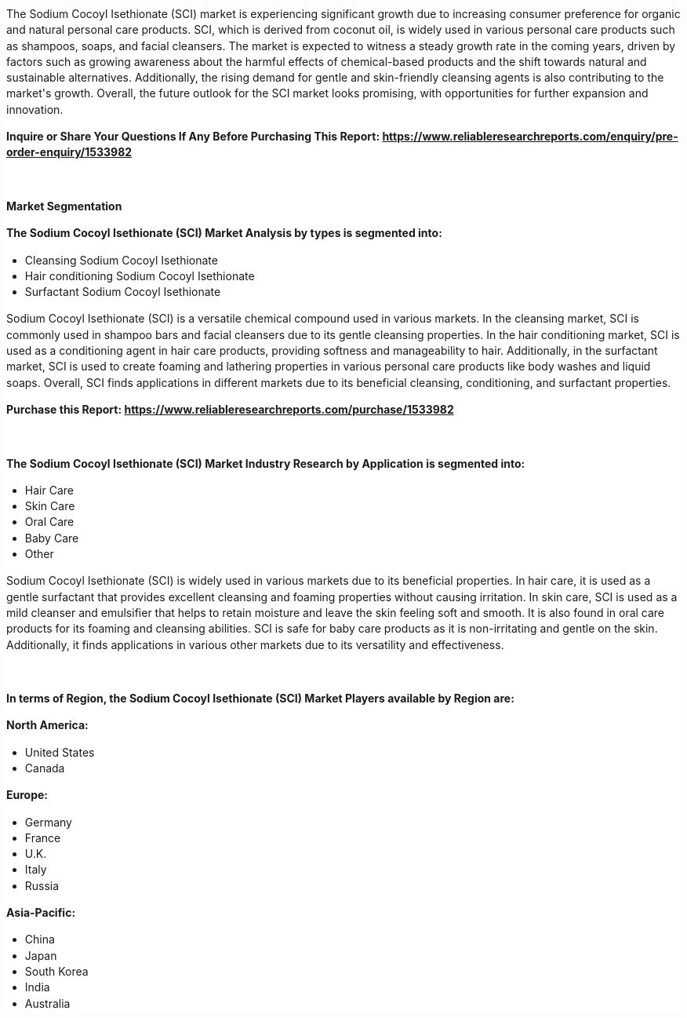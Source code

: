<p><p>The Sodium Cocoyl Isethionate (SCI) market is experiencing significant growth due to increasing consumer preference for organic and natural personal care products. SCI, which is derived from coconut oil, is widely used in various personal care products such as shampoos, soaps, and facial cleansers. The market is expected to witness a steady growth rate in the coming years, driven by factors such as growing awareness about the harmful effects of chemical-based products and the shift towards natural and sustainable alternatives. Additionally, the rising demand for gentle and skin-friendly cleansing agents is also contributing to the market's growth. Overall, the future outlook for the SCI market looks promising, with opportunities for further expansion and innovation.</p></p>
<p><strong>Inquire or Share Your Questions If Any Before Purchasing This Report: <a href="https://www.reliableresearchreports.com/enquiry/pre-order-enquiry/1533982">https://www.reliableresearchreports.com/enquiry/pre-order-enquiry/1533982</a></strong></p>
<p>&nbsp;</p>
<p><strong>Market Segmentation</strong></p>
<p><strong>The Sodium Cocoyl Isethionate (SCI) Market Analysis by types is segmented into:</strong></p>
<p><ul><li>Cleansing Sodium Cocoyl Isethionate</li><li>Hair conditioning Sodium Cocoyl Isethionate</li><li>Surfactant Sodium Cocoyl Isethionate</li></ul></p>
<p><p>Sodium Cocoyl Isethionate (SCI) is a versatile chemical compound used in various markets. In the cleansing market, SCI is commonly used in shampoo bars and facial cleansers due to its gentle cleansing properties. In the hair conditioning market, SCI is used as a conditioning agent in hair care products, providing softness and manageability to hair. Additionally, in the surfactant market, SCI is used to create foaming and lathering properties in various personal care products like body washes and liquid soaps. Overall, SCI finds applications in different markets due to its beneficial cleansing, conditioning, and surfactant properties.</p></p>
<p><strong>Purchase this Report:&nbsp;<a href="https://www.reliableresearchreports.com/purchase/1533982">https://www.reliableresearchreports.com/purchase/1533982</a></strong></p>
<p>&nbsp;</p>
<p><strong>The Sodium Cocoyl Isethionate (SCI) Market Industry Research by Application is segmented into:</strong></p>
<p><ul><li>Hair Care</li><li>Skin Care</li><li>Oral Care</li><li>Baby Care</li><li>Other</li></ul></p>
<p><p>Sodium Cocoyl Isethionate (SCI) is widely used in various markets due to its beneficial properties. In hair care, it is used as a gentle surfactant that provides excellent cleansing and foaming properties without causing irritation. In skin care, SCI is used as a mild cleanser and emulsifier that helps to retain moisture and leave the skin feeling soft and smooth. It is also found in oral care products for its foaming and cleansing abilities. SCI is safe for baby care products as it is non-irritating and gentle on the skin. Additionally, it finds applications in various other markets due to its versatility and effectiveness.</p></p>
<p>&nbsp;</p>
<p><strong>In terms of Region, the Sodium Cocoyl Isethionate (SCI) Market Players available by Region are:</strong></p>
<p>
    <p> <strong> North America: </strong>
        <ul>
            <li>United States</li>
            <li>Canada</li>
        </ul>
        </p> 
    <p> <strong> Europe: </strong>
        <ul>
            <li>Germany</li>
            <li>France</li>
            <li>U.K.</li>
            <li>Italy</li>
            <li>Russia</li>
        </ul>
        </p> 
    <p> <strong> Asia-Pacific: </strong>
        <ul>
            <li>China</li>
            <li>Japan</li>
            <li>South Korea</li>
            <li>India</li>
            <li>Australia</li>